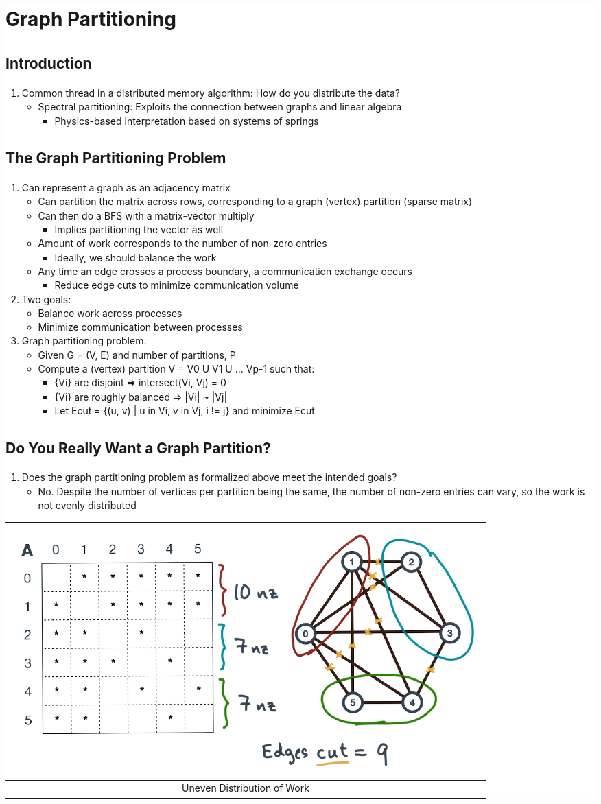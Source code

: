 # Graph Partitioning

## Introduction

1. Common thread in a distributed memory algorithm: How do you distribute the
data?
    * Spectral partitioning: Exploits the connection between graphs and linear
    algebra
        - Physics-based interpretation based on systems of springs

## The Graph Partitioning Problem

1. Can represent a graph as an adjacency matrix
    * Can partition the matrix across rows, corresponding to a graph (vertex)
    partition (sparse matrix)
    * Can then do a BFS with a matrix-vector multiply
        - Implies partitioning the vector as well
    * Amount of work corresponds to the number of non-zero entries
        - Ideally, we should balance the work
    * Any time an edge crosses a process boundary, a communication exchange
    occurs
        - Reduce edge cuts to minimize communication volume
2. Two goals:
    * Balance work across processes
    * Minimize communication between processes
3. Graph partitioning problem:
    * Given G = (V, E) and number of partitions, P
    * Compute a (vertex) partition V = V0 U V1 U ... Vp-1 such that:
        - {Vi} are disjoint => intersect(Vi, Vj) = 0
        - {Vi} are roughly balanced => |Vi| ~ |Vj|
        - Let Ecut = {(u, v) | u in Vi, v in Vj, i != j} and minimize Ecut

## Do You Really Want a Graph Partition?

1. Does the graph partitioning problem as formalized above meet the intended
goals?
    * No. Despite the number of vertices per partition being the same, the
    number of non-zero entries can vary, so the work is not evenly distributed

| ![example](images/graph_partitioning_example.png) |
|:--:|
| Uneven Distribution of Work |

